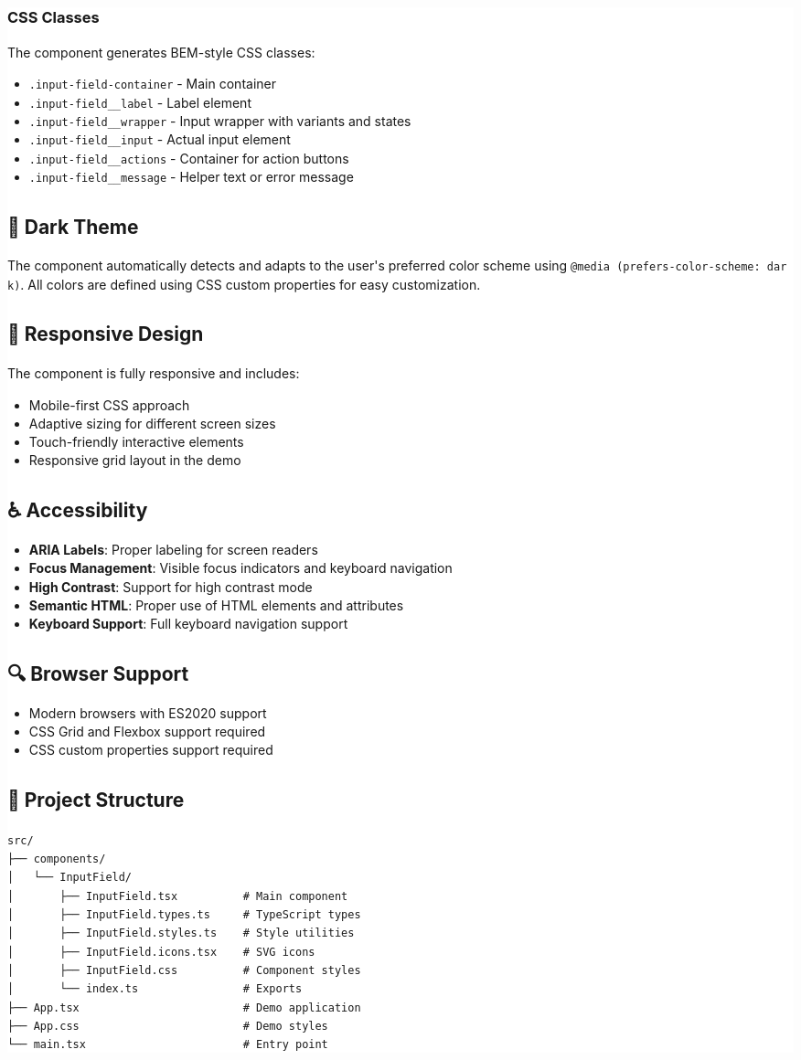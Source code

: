 ### CSS Classes

The component generates BEM-style CSS classes:
- `.input-field-container` - Main container
- `.input-field__label` - Label element
- `.input-field__wrapper` - Input wrapper with variants and states
- `.input-field__input` - Actual input element
- `.input-field__actions` - Container for action buttons
- `.input-field__message` - Helper text or error message

## 🌙 Dark Theme

The component automatically detects and adapts to the user's preferred color scheme using `@media (prefers-color-scheme: dark)`. All colors are defined using CSS custom properties for easy customization.

## 📱 Responsive Design

The component is fully responsive and includes:
- Mobile-first CSS approach
- Adaptive sizing for different screen sizes
- Touch-friendly interactive elements
- Responsive grid layout in the demo

## ♿ Accessibility

- **ARIA Labels**: Proper labeling for screen readers
- **Focus Management**: Visible focus indicators and keyboard navigation
- **High Contrast**: Support for high contrast mode
- **Semantic HTML**: Proper use of HTML elements and attributes
- **Keyboard Support**: Full keyboard navigation support

## 🔍 Browser Support

- Modern browsers with ES2020 support
- CSS Grid and Flexbox support required
- CSS custom properties support required

## 📁 Project Structure

```
src/
├── components/
│   └── InputField/
│       ├── InputField.tsx          # Main component
│       ├── InputField.types.ts     # TypeScript types
│       ├── InputField.styles.ts    # Style utilities
│       ├── InputField.icons.tsx    # SVG icons
│       ├── InputField.css          # Component styles
│       └── index.ts                # Exports
├── App.tsx                         # Demo application
├── App.css                         # Demo styles
└── main.tsx                        # Entry point
```
